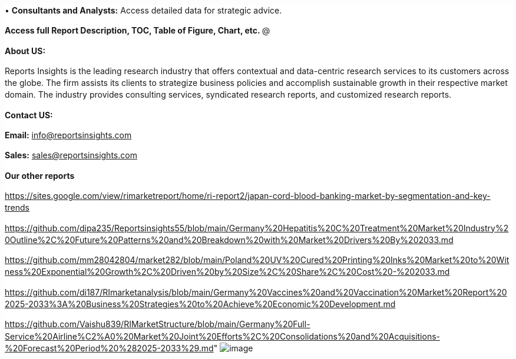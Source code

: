 • <strong>Consultants and Analysts:</strong> Access detailed data for strategic advice.
</ul>
<strong>Access full Report Description, TOC, Table of Figure, Chart, etc. </strong>@  <a href= style=color:#0000ff;></a></font>

<strong><strong>About US</strong>:</strong>

Reports Insights is the leading research industry that offers contextual and data-centric research services to its customers across the globe. The firm assists its clients to strategize business policies and accomplish sustainable growth in their respective market domain. The industry provides consulting services, syndicated research reports, and customized research reports.

<strong>Contact US:</strong>

<p class=""""><b>Email:</b> <a href=mailto:info@reportsinsights.com>info@reportsinsights.com</a></p>
<p class=""""><b>Sales:</b> <a href=mailto:sales@reportsinsights.com>sales@reportsinsights.com</a></p>

<strong>Our other reports</strong>

<a href=https://sites.google.com/view/rimarketreport/home/ri-report2/japan-cord-blood-banking-market-by-segmentation-and-key-trends>https://sites.google.com/view/rimarketreport/home/ri-report2/japan-cord-blood-banking-market-by-segmentation-and-key-trends</a>

<a href=https://github.com/dipa235/Reportsinsights55/blob/main/Germany%20Hepatitis%20C%20Treatment%20Market%20Industry%20Outline%2C%20Future%20Patterns%20and%20Breakdown%20with%20Market%20Drivers%20By%202033.md>https://github.com/dipa235/Reportsinsights55/blob/main/Germany%20Hepatitis%20C%20Treatment%20Market%20Industry%20Outline%2C%20Future%20Patterns%20and%20Breakdown%20with%20Market%20Drivers%20By%202033.md</a>

<a href=https://github.com/mm28042804/market282/blob/main/Poland%20UV%20Cured%20Printing%20Inks%20Market%20to%20Witness%20Exponential%20Growth%2C%20Driven%20by%20Size%2C%20Share%2C%20Cost%20-%202033.md>https://github.com/mm28042804/market282/blob/main/Poland%20UV%20Cured%20Printing%20Inks%20Market%20to%20Witness%20Exponential%20Growth%2C%20Driven%20by%20Size%2C%20Share%2C%20Cost%20-%202033.md</a>

<a href=https://github.com/di187/RImarketanalysis/blob/main/Germany%20Vaccines%20and%20Vaccination%20Market%20Report%202025-2033%3A%20Business%20Strategies%20to%20Achieve%20Economic%20Development.md>https://github.com/di187/RImarketanalysis/blob/main/Germany%20Vaccines%20and%20Vaccination%20Market%20Report%202025-2033%3A%20Business%20Strategies%20to%20Achieve%20Economic%20Development.md</a>

<a href=https://github.com/Vaishu839/RIMarketStructure/blob/main/Germany%20Full-Service%20Airline%C2%A0%20Market%20Joint%20Efforts%2C%20Consolidations%20and%20Acquisitions-%20Forecast%20Period%20%282025-2033%29.md>https://github.com/Vaishu839/RIMarketStructure/blob/main/Germany%20Full-Service%20Airline%C2%A0%20Market%20Joint%20Efforts%2C%20Consolidations%20and%20Acquisitions-%20Forecast%20Period%20%282025-2033%29.md</a>"
![image](https://github.com/user-attachments/assets/04c0556b-0bdb-4f1e-8219-d8257bdfb589)
